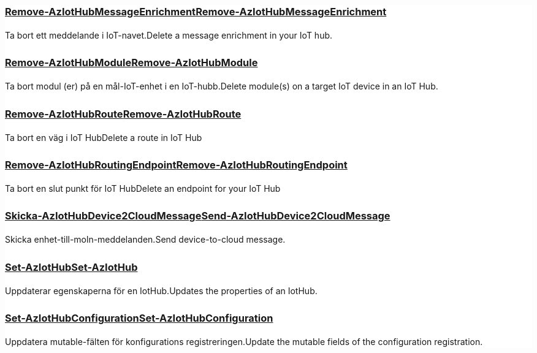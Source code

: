 ### [<span data-ttu-id="78b09-213">Remove-AzIotHubMessageEnrichment</span><span class="sxs-lookup"><span data-stu-id="78b09-213">Remove-AzIotHubMessageEnrichment</span></span>](Remove-AzIotHubMessageEnrichment.md)
<span data-ttu-id="78b09-214">Ta bort ett meddelande i IoT-navet.</span><span class="sxs-lookup"><span data-stu-id="78b09-214">Delete a message enrichment in your IoT hub.</span></span>

### [<span data-ttu-id="78b09-215">Remove-AzIotHubModule</span><span class="sxs-lookup"><span data-stu-id="78b09-215">Remove-AzIotHubModule</span></span>](Remove-AzIotHubModule.md)
<span data-ttu-id="78b09-216">Ta bort modul (er) på en mål-IoT-enhet i en IoT-hubb.</span><span class="sxs-lookup"><span data-stu-id="78b09-216">Delete module(s) on a target IoT device in an IoT Hub.</span></span>

### [<span data-ttu-id="78b09-217">Remove-AzIotHubRoute</span><span class="sxs-lookup"><span data-stu-id="78b09-217">Remove-AzIotHubRoute</span></span>](Remove-AzIotHubRoute.md)
<span data-ttu-id="78b09-218">Ta bort en väg i IoT Hub</span><span class="sxs-lookup"><span data-stu-id="78b09-218">Delete a route in IoT Hub</span></span>

### [<span data-ttu-id="78b09-219">Remove-AzIotHubRoutingEndpoint</span><span class="sxs-lookup"><span data-stu-id="78b09-219">Remove-AzIotHubRoutingEndpoint</span></span>](Remove-AzIotHubRoutingEndpoint.md)
<span data-ttu-id="78b09-220">Ta bort en slut punkt för IoT Hub</span><span class="sxs-lookup"><span data-stu-id="78b09-220">Delete an endpoint for your IoT Hub</span></span>

### [<span data-ttu-id="78b09-221">Skicka-AzIotHubDevice2CloudMessage</span><span class="sxs-lookup"><span data-stu-id="78b09-221">Send-AzIotHubDevice2CloudMessage</span></span>](Send-AzIotHubDevice2CloudMessage.md)
<span data-ttu-id="78b09-222">Skicka enhet-till-moln-meddelanden.</span><span class="sxs-lookup"><span data-stu-id="78b09-222">Send device-to-cloud message.</span></span>

### [<span data-ttu-id="78b09-223">Set-AzIotHub</span><span class="sxs-lookup"><span data-stu-id="78b09-223">Set-AzIotHub</span></span>](Set-AzIotHub.md)
<span data-ttu-id="78b09-224">Uppdaterar egenskaperna för en IotHub.</span><span class="sxs-lookup"><span data-stu-id="78b09-224">Updates the properties of an IotHub.</span></span>

### [<span data-ttu-id="78b09-225">Set-AzIotHubConfiguration</span><span class="sxs-lookup"><span data-stu-id="78b09-225">Set-AzIotHubConfiguration</span></span>](Set-AzIotHubConfiguration.md)
<span data-ttu-id="78b09-226">Uppdatera mutable-fälten för konfigurations registreringen.</span><span class="sxs-lookup"><span data-stu-id="78b09-226">Update the mutable fields of the configuration registration.</span></span>
